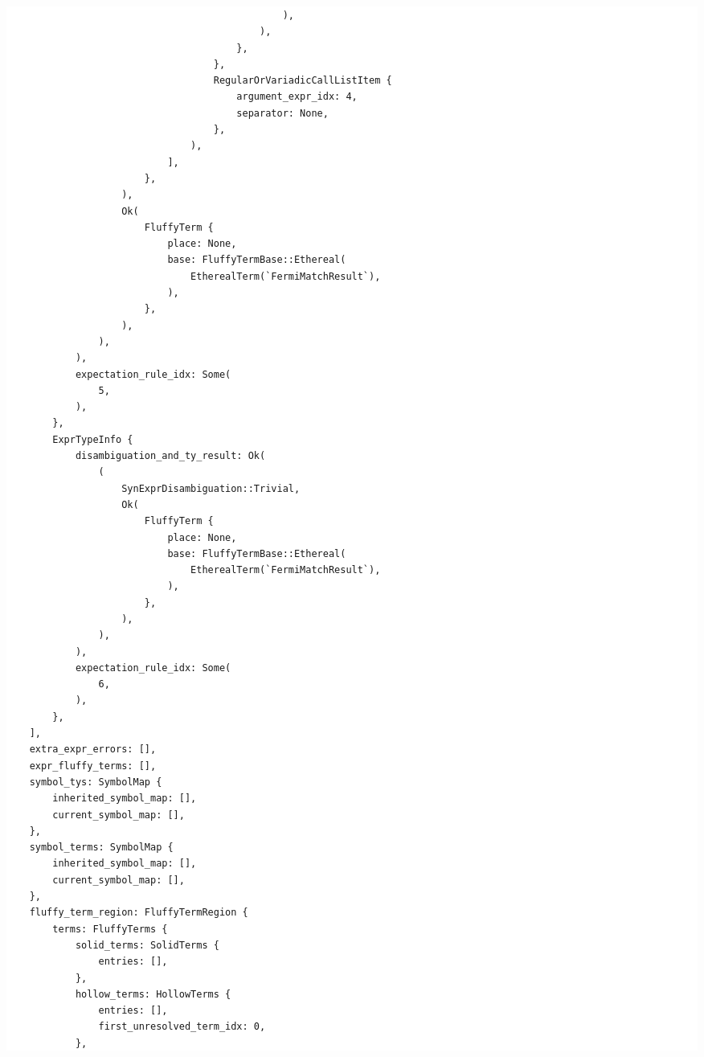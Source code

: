                                                     ),
                                                ),
                                            },
                                        },
                                        RegularOrVariadicCallListItem {
                                            argument_expr_idx: 4,
                                            separator: None,
                                        },
                                    ),
                                ],
                            },
                        ),
                        Ok(
                            FluffyTerm {
                                place: None,
                                base: FluffyTermBase::Ethereal(
                                    EtherealTerm(`FermiMatchResult`),
                                ),
                            },
                        ),
                    ),
                ),
                expectation_rule_idx: Some(
                    5,
                ),
            },
            ExprTypeInfo {
                disambiguation_and_ty_result: Ok(
                    (
                        SynExprDisambiguation::Trivial,
                        Ok(
                            FluffyTerm {
                                place: None,
                                base: FluffyTermBase::Ethereal(
                                    EtherealTerm(`FermiMatchResult`),
                                ),
                            },
                        ),
                    ),
                ),
                expectation_rule_idx: Some(
                    6,
                ),
            },
        ],
        extra_expr_errors: [],
        expr_fluffy_terms: [],
        symbol_tys: SymbolMap {
            inherited_symbol_map: [],
            current_symbol_map: [],
        },
        symbol_terms: SymbolMap {
            inherited_symbol_map: [],
            current_symbol_map: [],
        },
        fluffy_term_region: FluffyTermRegion {
            terms: FluffyTerms {
                solid_terms: SolidTerms {
                    entries: [],
                },
                hollow_terms: HollowTerms {
                    entries: [],
                    first_unresolved_term_idx: 0,
                },
